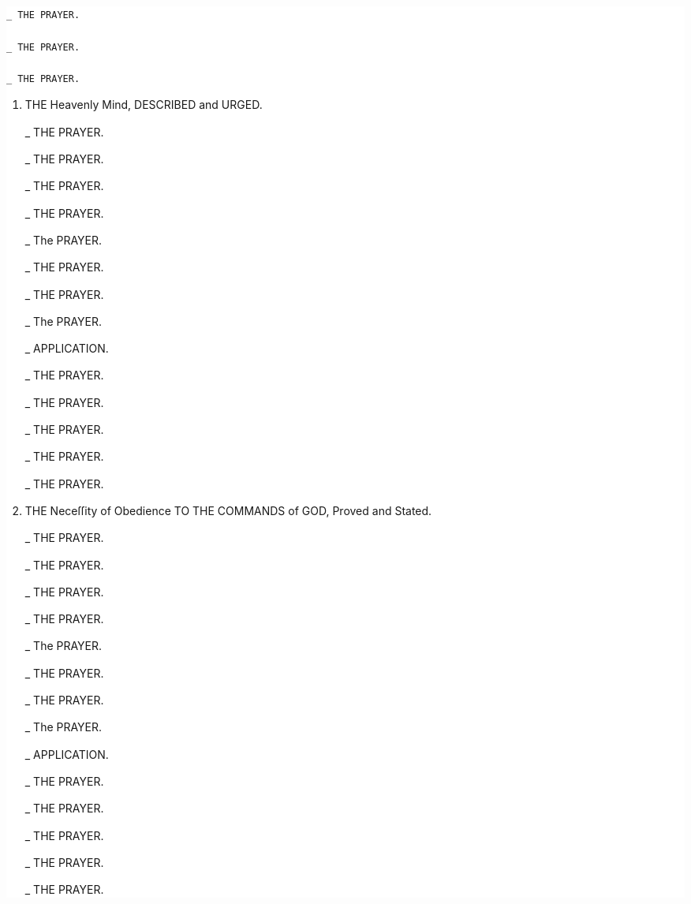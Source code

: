    _ THE PRAYER.

    _ THE PRAYER.

    _ THE PRAYER.

1. THE Heavenly Mind, DESCRIBED and URGED.

    _ THE PRAYER.

    _ THE PRAYER.

    _ THE PRAYER.

    _ THE PRAYER.

    _ The PRAYER.

    _ THE PRAYER.

    _ THE PRAYER.

    _ The PRAYER.

    _ APPLICATION.

    _ THE PRAYER.

    _ THE PRAYER.

    _ THE PRAYER.

    _ THE PRAYER.

    _ THE PRAYER.

1. THE Neceſſity of Obedience TO THE COMMANDS of GOD, Proved and Stated.

    _ THE PRAYER.

    _ THE PRAYER.

    _ THE PRAYER.

    _ THE PRAYER.

    _ The PRAYER.

    _ THE PRAYER.

    _ THE PRAYER.

    _ The PRAYER.

    _ APPLICATION.

    _ THE PRAYER.

    _ THE PRAYER.

    _ THE PRAYER.

    _ THE PRAYER.

    _ THE PRAYER.
